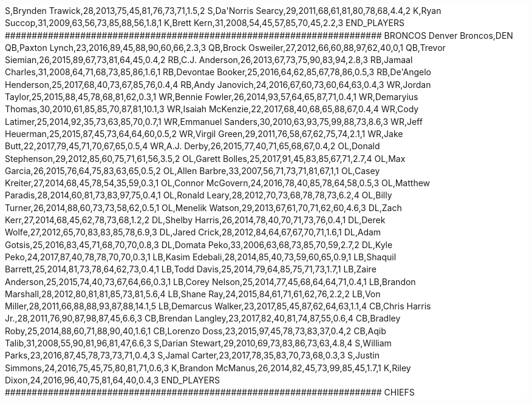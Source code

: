 S,Brynden Trawick,28,2013,75,45,81,76,73,71,1.5,2
S,Da'Norris Searcy,29,2011,68,61,81,80,78,68,4.4,2
K,Ryan Succop,31,2009,63,56,73,85,88,56,1.8,1
K,Brett Kern,31,2008,54,45,57,85,70,45,2.2,3
END_PLAYERS
######################################################################  BRONCOS
Denver Broncos,DEN
QB,Paxton Lynch,23,2016,89,45,88,90,60,66,2.3,3
QB,Brock Osweiler,27,2012,66,60,88,97,62,40,0,1
QB,Trevor Siemian,26,2015,89,67,73,81,64,45,0.4,2
RB,C.J. Anderson,26,2013,67,73,75,90,83,94,2.8,3
RB,Jamaal Charles,31,2008,64,71,68,73,85,86,1.6,1
RB,Devontae Booker,25,2016,64,62,85,67,78,86,0.5,3
RB,De'Angelo Henderson,25,2017,68,40,73,67,85,76,0.4,4
RB,Andy Janovich,24,2016,67,60,73,60,64,63,0.4,3
WR,Jordan Taylor,25,2015,88,45,78,68,81,62,0.3,1
WR,Bennie Fowler,26,2014,93,57,64,65,87,71,0.4,1
WR,Demaryius Thomas,30,2010,61,85,85,70,87,81,10.1,3
WR,Isaiah McKenzie,22,2017,68,40,68,65,88,67,0.4,4
WR,Cody Latimer,25,2014,92,35,73,63,85,70,0.7,1
WR,Emmanuel Sanders,30,2010,63,93,75,99,88,73,8.6,3
WR,Jeff Heuerman,25,2015,87,45,73,64,64,60,0.5,2
WR,Virgil Green,29,2011,76,58,67,62,75,74,2.1,1
WR,Jake Butt,22,2017,79,45,71,70,67,65,0.5,4
WR,A.J. Derby,26,2015,77,40,71,65,68,67,0.4,2
OL,Donald Stephenson,29,2012,85,60,75,71,61,56,3.5,2
OL,Garett Bolles,25,2017,91,45,83,85,67,71,2.7,4
OL,Max Garcia,26,2015,76,64,75,83,63,65,0.5,2
OL,Allen Barbre,33,2007,56,71,73,71,81,67,1,1
OL,Casey Kreiter,27,2014,68,45,78,54,35,59,0.3,1
OL,Connor McGovern,24,2016,78,40,85,78,64,58,0.5,3
OL,Matthew Paradis,28,2014,60,81,73,83,97,75,0.4,1
OL,Ronald Leary,28,2012,70,73,68,78,78,73,6.2,4
OL,Billy Turner,26,2014,88,60,73,73,58,62,0.5,1
OL,Menelik Watson,29,2013,67,61,70,71,62,60,4.6,3
DL,Zach Kerr,27,2014,68,45,62,78,73,68,1.2,2
DL,Shelby Harris,26,2014,78,40,70,71,73,76,0.4,1
DL,Derek Wolfe,27,2012,65,70,83,83,85,78,6.9,3
DL,Jared Crick,28,2012,84,64,67,67,70,71,1.6,1
DL,Adam Gotsis,25,2016,83,45,71,68,70,70,0.8,3
DL,Domata Peko,33,2006,63,68,73,85,70,59,2.7,2
DL,Kyle Peko,24,2017,87,40,78,78,70,70,0.3,1
LB,Kasim Edebali,28,2014,85,40,73,59,60,65,0.9,1
LB,Shaquil Barrett,25,2014,81,73,78,64,62,73,0.4,1
LB,Todd Davis,25,2014,79,64,85,75,71,73,1.7,1
LB,Zaire Anderson,25,2015,74,40,73,67,64,66,0.3,1
LB,Corey Nelson,25,2014,77,45,68,64,64,71,0.4,1
LB,Brandon Marshall,28,2012,80,81,81,85,73,81,5.6,4
LB,Shane Ray,24,2015,84,61,71,61,62,76,2.2,2
LB,Von Miller,28,2011,66,88,88,93,87,88,14.1,5
LB,Demarcus Walker,23,2017,85,45,87,62,64,63,1.1,4
CB,Chris Harris Jr.,28,2011,76,90,87,98,87,45,6.6,3
CB,Brendan Langley,23,2017,82,40,81,74,87,55,0.6,4
CB,Bradley Roby,25,2014,88,60,71,88,90,40,1.6,1
CB,Lorenzo Doss,23,2015,97,45,78,73,83,37,0.4,2
CB,Aqib Talib,31,2008,55,90,81,96,81,47,6.6,3
S,Darian Stewart,29,2010,69,73,83,86,73,63,4.8,4
S,William Parks,23,2016,87,45,78,73,73,71,0.4,3
S,Jamal Carter,23,2017,78,35,83,70,73,68,0.3,3
S,Justin Simmons,24,2016,75,45,75,80,81,71,0.6,3
K,Brandon McManus,26,2014,82,45,73,99,85,45,1.7,1
K,Riley Dixon,24,2016,96,40,75,81,64,40,0.4,3
END_PLAYERS
######################################################################  CHIEFS